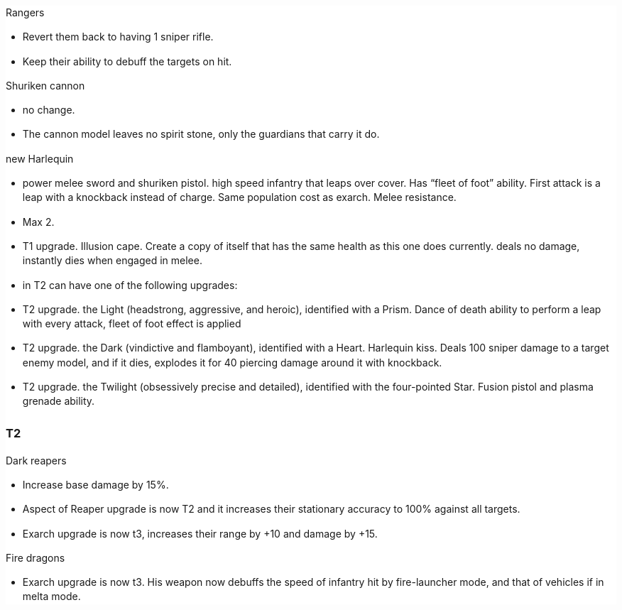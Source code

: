   

Rangers

- Revert them back to having 1 sniper rifle. 
    
- Keep their ability to debuff the targets on hit. 
    

  

Shuriken cannon

- no change. 
    
- The cannon model leaves no spirit stone, only the guardians that carry it do.
    

  

new Harlequin

- power melee sword and shuriken pistol. high speed infantry that leaps over cover. Has “fleet of foot” ability. First attack is a leap with a knockback instead of charge. Same population cost as exarch. Melee resistance. 
    
- Max 2.
    
- T1 upgrade. Illusion cape. Create a copy of itself that has the same health as this one does currently. deals no damage, instantly dies when engaged in melee.
    
- in T2 can have one of the following upgrades:
    

- T2 upgrade. the Light (headstrong, aggressive, and heroic), identified with a Prism. Dance of death ability to perform a leap with every attack, fleet of foot effect is applied 
    
- T2 upgrade. the Dark (vindictive and flamboyant), identified with a Heart. Harlequin kiss. Deals 100 sniper damage to a target enemy model, and if it dies, explodes it for 40 piercing damage around it with knockback.
    
- T2 upgrade. the Twilight (obsessively precise and detailed), identified with the four-pointed Star. Fusion pistol and plasma grenade ability. 
    

  

### T2

Dark reapers

- Increase base damage by 15%.
    
- Aspect of Reaper upgrade is now T2 and it increases their stationary accuracy to 100% against all targets.
    
- Exarch upgrade is now t3, increases their range by +10 and damage by +15.
    

  

Fire dragons

- Exarch upgrade is now t3. His weapon now debuffs the speed of infantry hit by fire-launcher mode, and that of vehicles if in melta mode.
    
